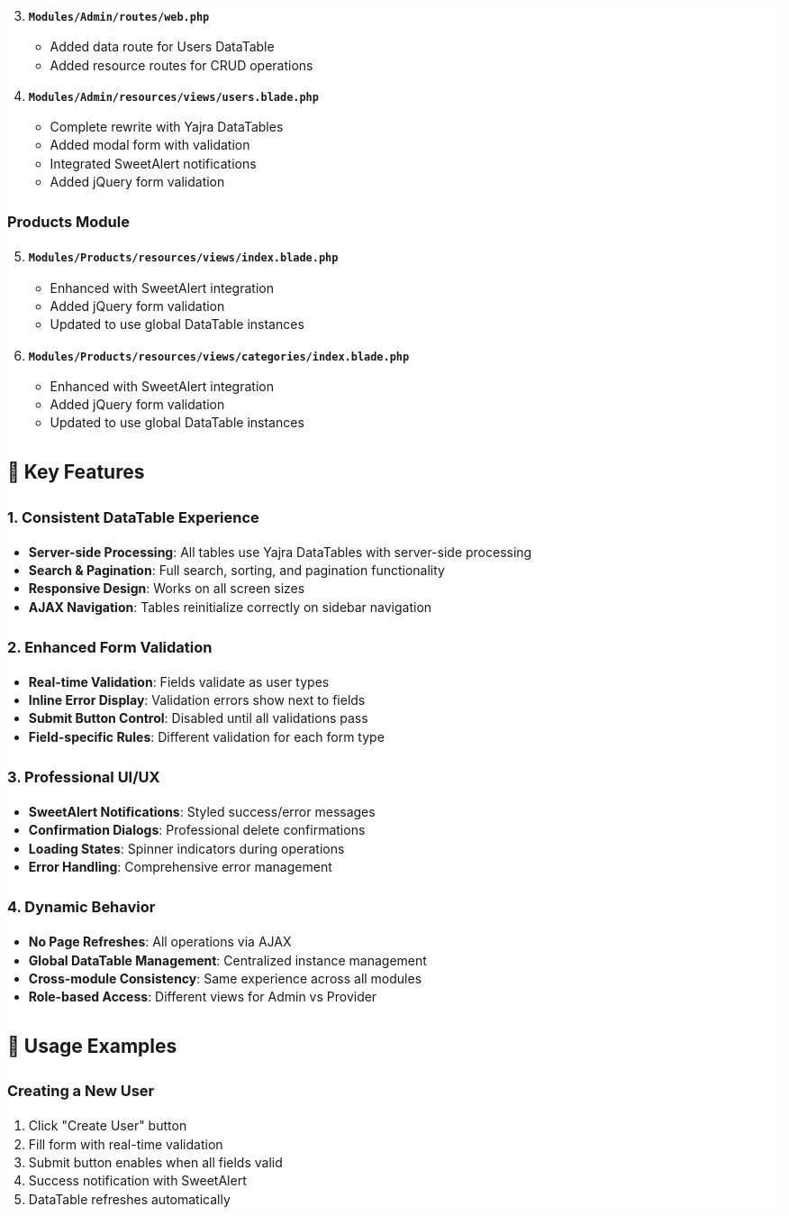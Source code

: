 3. **`Modules/Admin/routes/web.php`**
   - Added data route for Users DataTable
   - Added resource routes for CRUD operations

4. **`Modules/Admin/resources/views/users.blade.php`**
   - Complete rewrite with Yajra DataTables
   - Added modal form with validation
   - Integrated SweetAlert notifications
   - Added jQuery form validation

### **Products Module**
5. **`Modules/Products/resources/views/index.blade.php`**
   - Enhanced with SweetAlert integration
   - Added jQuery form validation
   - Updated to use global DataTable instances

6. **`Modules/Products/resources/views/categories/index.blade.php`**
   - Enhanced with SweetAlert integration
   - Added jQuery form validation
   - Updated to use global DataTable instances

## 🎯 **Key Features**

### **1. Consistent DataTable Experience**
- **Server-side Processing**: All tables use Yajra DataTables with server-side processing
- **Search & Pagination**: Full search, sorting, and pagination functionality
- **Responsive Design**: Works on all screen sizes
- **AJAX Navigation**: Tables reinitialize correctly on sidebar navigation

### **2. Enhanced Form Validation**
- **Real-time Validation**: Fields validate as user types
- **Inline Error Display**: Validation errors show next to fields
- **Submit Button Control**: Disabled until all validations pass
- **Field-specific Rules**: Different validation for each form type

### **3. Professional UI/UX**
- **SweetAlert Notifications**: Styled success/error messages
- **Confirmation Dialogs**: Professional delete confirmations
- **Loading States**: Spinner indicators during operations
- **Error Handling**: Comprehensive error management

### **4. Dynamic Behavior**
- **No Page Refreshes**: All operations via AJAX
- **Global DataTable Management**: Centralized instance management
- **Cross-module Consistency**: Same experience across all modules
- **Role-based Access**: Different views for Admin vs Provider

## 🚀 **Usage Examples**

### **Creating a New User**
1. Click "Create User" button
2. Fill form with real-time validation
3. Submit button enables when all fields valid
4. Success notification with SweetAlert
5. DataTable refreshes automatically
